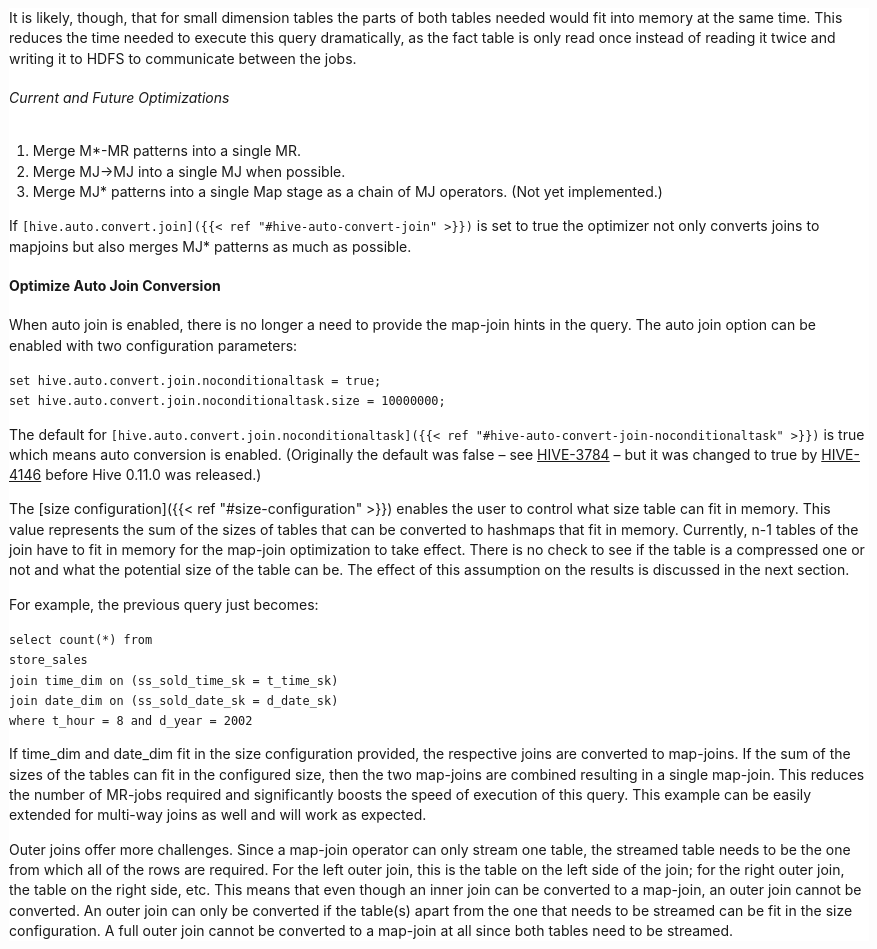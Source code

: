 It is likely, though, that for small dimension tables the parts of both tables needed would fit into memory at the same time. This reduces the time needed to execute this query dramatically, as the fact table is only read once instead of reading it twice and writing it to HDFS to communicate between the jobs.

###### Current and Future Optimizations

1. Merge M*-MR patterns into a single MR.
2. Merge MJ->MJ into a single MJ when possible.
3. Merge MJ* patterns into a single Map stage as a chain of MJ operators. (Not yet implemented.)

If `[hive.auto.convert.join]({{< ref "#hive-auto-convert-join" >}})` is set to true the optimizer not only converts joins to mapjoins but also merges MJ* patterns as much as possible.

#### Optimize Auto Join Conversion

When auto join is enabled, there is no longer a need to provide the map-join hints in the query. The auto join option can be enabled with two configuration parameters:

```
set hive.auto.convert.join.noconditionaltask = true;
set hive.auto.convert.join.noconditionaltask.size = 10000000;

```

The default for `[hive.auto.convert.join.noconditionaltask]({{< ref "#hive-auto-convert-join-noconditionaltask" >}})` is true which means auto conversion is enabled. (Originally the default was false – see [HIVE-3784](https://issues.apache.org/jira/browse/HIVE-3784) – but it was changed to true by [HIVE-4146](https://issues.apache.org/jira/browse/HIVE-4146) before Hive 0.11.0 was released.)

The [size configuration]({{< ref "#size-configuration" >}}) enables the user to control what size table can fit in memory. This value represents the sum of the sizes of tables that can be converted to hashmaps that fit in memory. Currently, n-1 tables of the join have to fit in memory for the map-join optimization to take effect. There is no check to see if the table is a compressed one or not and what the potential size of the table can be. The effect of this assumption on the results is discussed in the next section.

For example, the previous query just becomes:

```
select count(*) from
store_sales 
join time_dim on (ss_sold_time_sk = t_time_sk)
join date_dim on (ss_sold_date_sk = d_date_sk)
where t_hour = 8 and d_year = 2002

```

If time_dim and date_dim fit in the size configuration provided, the respective joins are converted to map-joins. If the sum of the sizes of the tables can fit in the configured size, then the two map-joins are combined resulting in a single map-join. This reduces the number of MR-jobs required and significantly boosts the speed of execution of this query. This example can be easily extended for multi-way joins as well and will work as expected.

Outer joins offer more challenges. Since a map-join operator can only stream one table, the streamed table needs to be the one from which all of the rows are required. For the left outer join, this is the table on the left side of the join; for the right outer join, the table on the right side, etc. This means that even though an inner join can be converted to a map-join, an outer join cannot be converted. An outer join can only be converted if the table(s) apart from the one that needs to be streamed can be fit in the size configuration. A full outer join cannot be converted to a map-join at all since both tables need to be streamed.
